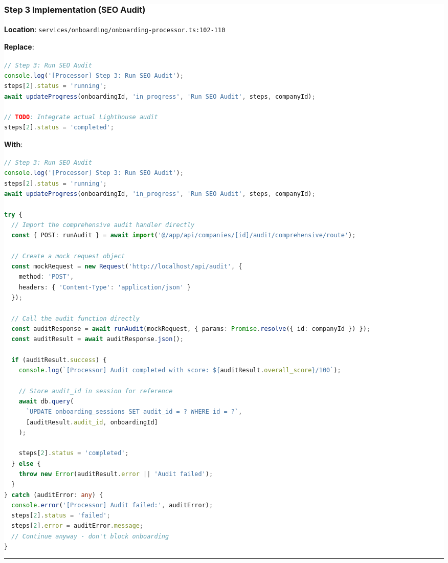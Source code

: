 ### Step 3 Implementation (SEO Audit)

**Location**: `services/onboarding/onboarding-processor.ts:102-110`

**Replace**:
```typescript
// Step 3: Run SEO Audit
console.log('[Processor] Step 3: Run SEO Audit');
steps[2].status = 'running';
await updateProgress(onboardingId, 'in_progress', 'Run SEO Audit', steps, companyId);

// TODO: Integrate actual Lighthouse audit
steps[2].status = 'completed';
```

**With**:
```typescript
// Step 3: Run SEO Audit
console.log('[Processor] Step 3: Run SEO Audit');
steps[2].status = 'running';
await updateProgress(onboardingId, 'in_progress', 'Run SEO Audit', steps, companyId);

try {
  // Import the comprehensive audit handler directly
  const { POST: runAudit } = await import('@/app/api/companies/[id]/audit/comprehensive/route');

  // Create a mock request object
  const mockRequest = new Request('http://localhost/api/audit', {
    method: 'POST',
    headers: { 'Content-Type': 'application/json' }
  });

  // Call the audit function directly
  const auditResponse = await runAudit(mockRequest, { params: Promise.resolve({ id: companyId }) });
  const auditResult = await auditResponse.json();

  if (auditResult.success) {
    console.log(`[Processor] Audit completed with score: ${auditResult.overall_score}/100`);

    // Store audit_id in session for reference
    await db.query(
      `UPDATE onboarding_sessions SET audit_id = ? WHERE id = ?`,
      [auditResult.audit_id, onboardingId]
    );

    steps[2].status = 'completed';
  } else {
    throw new Error(auditResult.error || 'Audit failed');
  }
} catch (auditError: any) {
  console.error('[Processor] Audit failed:', auditError);
  steps[2].status = 'failed';
  steps[2].error = auditError.message;
  // Continue anyway - don't block onboarding
}
```

---